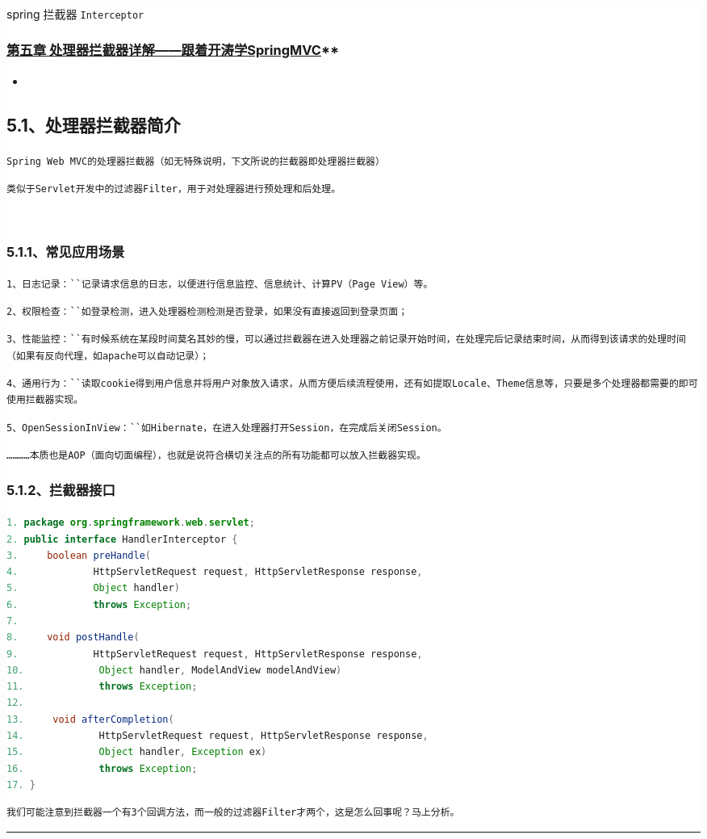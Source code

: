 spring 拦截器 `Interceptor`

### [第五章 处理器拦截器详解——跟着开涛学SpringMVC](http://jinnianshilongnian.iteye.com/blog/1670856)**

-   

## 5.1、处理器拦截器简介

`Spring Web MVC的处理器拦截器（如无特殊说明，下文所说的拦截器即处理器拦截器）`

`类似于Servlet开发中的过滤器Filter，用于对处理器进行预处理和后处理。`

` `

### 5.1.1、常见应用场景

`1、日志记录：``记录请求信息的日志，以便进行信息监控、信息统计、计算PV（Page View）等。`

`2、权限检查：``如登录检测，进入处理器检测检测是否登录，如果没有直接返回到登录页面；`

`3、性能监控：``有时候系统在某段时间莫名其妙的慢，可以通过拦截器在进入处理器之前记录开始时间，在处理完后记录结束时间，从而得到该请求的处理时间（如果有反向代理，如apache可以自动记录）；`

`4、通用行为：``读取cookie得到用户信息并将用户对象放入请求，从而方便后续流程使用，还有如提取Locale、Theme信息等，只要是多个处理器都需要的即可使用拦截器实现。`

`5、OpenSessionInView：``如Hibernate，在进入处理器打开Session，在完成后关闭Session。`

`…………本质也是AOP（面向切面编程），也就是说符合横切关注点的所有功能都可以放入拦截器实现。`

### 5.1.2、拦截器接口

 

```java
1. package org.springframework.web.servlet;  
2. public interface HandlerInterceptor {  
3.     boolean preHandle(  
4.             HttpServletRequest request, HttpServletResponse response,   
5.             Object handler)   
6.             throws Exception;  
7.   
8.     void postHandle(  
9.             HttpServletRequest request, HttpServletResponse response,   
10.             Object handler, ModelAndView modelAndView)   
11.             throws Exception;  
12.   
13.     void afterCompletion(  
14.             HttpServletRequest request, HttpServletResponse response,   
15.             Object handler, Exception ex)  
16.             throws Exception;  
17. }   

```

`我们可能注意到拦截器一个有3个回调方法，而一般的过滤器Filter才两个，这是怎么回事呢？马上分析。`

** **
